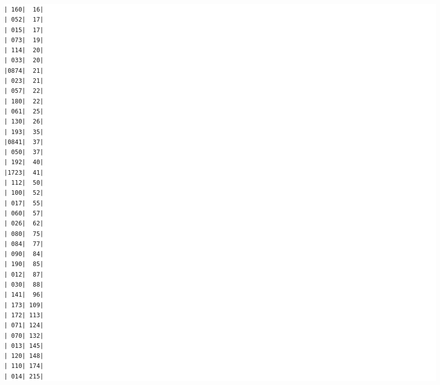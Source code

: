     | 160|  16|
    | 052|  17|
    | 015|  17|
    | 073|  19|
    | 114|  20|
    | 033|  20|
    |0874|  21|
    | 023|  21|
    | 057|  22|
    | 180|  22|
    | 061|  25|
    | 130|  26|
    | 193|  35|
    |0841|  37|
    | 050|  37|
    | 192|  40|
    |1723|  41|
    | 112|  50|
    | 100|  52|
    | 017|  55|
    | 060|  57|
    | 026|  62|
    | 080|  75|
    | 084|  77|
    | 090|  84|
    | 190|  85|
    | 012|  87|
    | 030|  88|
    | 141|  96|
    | 173| 109|
    | 172| 113|
    | 071| 124|
    | 070| 132|
    | 013| 145|
    | 120| 148|
    | 110| 174|
    | 014| 215|